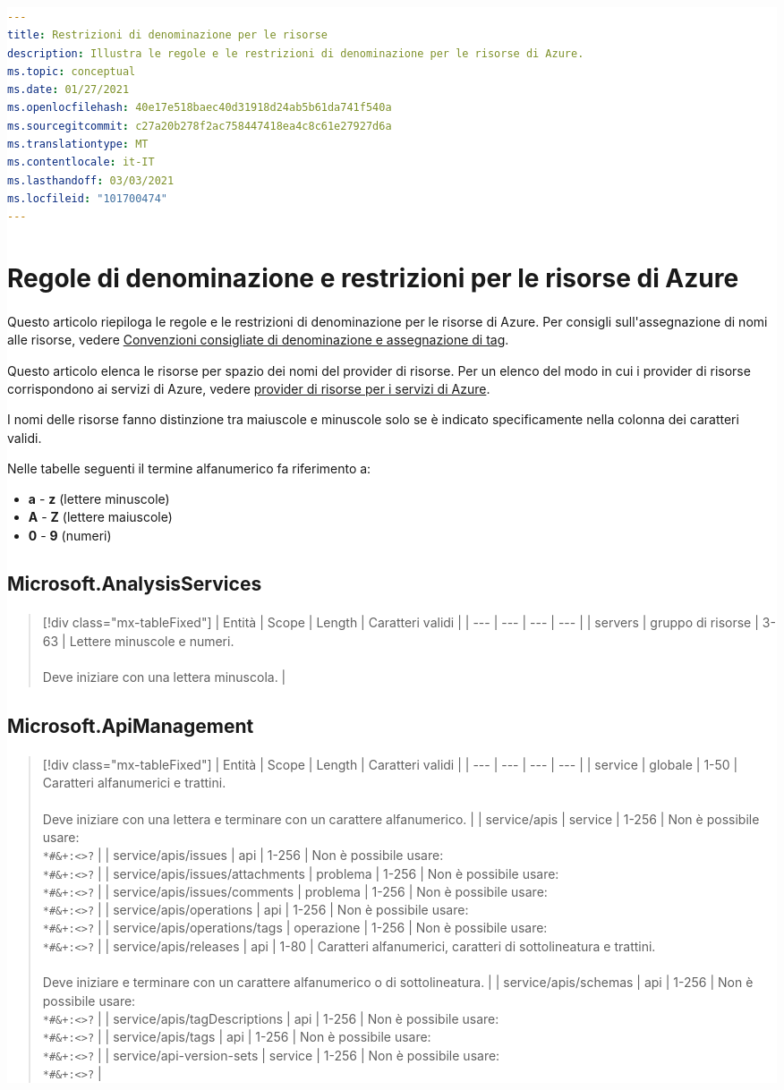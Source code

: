 ```yaml
---
title: Restrizioni di denominazione per le risorse
description: Illustra le regole e le restrizioni di denominazione per le risorse di Azure.
ms.topic: conceptual
ms.date: 01/27/2021
ms.openlocfilehash: 40e17e518baec40d31918d24ab5b61da741f540a
ms.sourcegitcommit: c27a20b278f2ac758447418ea4c8c61e27927d6a
ms.translationtype: MT
ms.contentlocale: it-IT
ms.lasthandoff: 03/03/2021
ms.locfileid: "101700474"
---
```

# <a name="naming-rules-and-restrictions-for-azure-resources"></a>Regole di denominazione e restrizioni per le risorse di Azure

Questo articolo riepiloga le regole e le restrizioni di denominazione per le risorse di Azure. Per consigli sull'assegnazione di nomi alle risorse, vedere [Convenzioni consigliate di denominazione e assegnazione di tag](/azure/cloud-adoption-framework/ready/azure-best-practices/naming-and-tagging).

Questo articolo elenca le risorse per spazio dei nomi del provider di risorse. Per un elenco del modo in cui i provider di risorse corrispondono ai servizi di Azure, vedere [provider di risorse per i servizi di Azure](azure-services-resource-providers.md).

I nomi delle risorse fanno distinzione tra maiuscole e minuscole solo se è indicato specificamente nella colonna dei caratteri validi.

Nelle tabelle seguenti il termine alfanumerico fa riferimento a:

* **a** - **z** (lettere minuscole)
* **A** - **Z** (lettere maiuscole)
* **0** - **9** (numeri)

## <a name="microsoftanalysisservices"></a>Microsoft.AnalysisServices

> [!div class="mx-tableFixed"]
> | Entità | Scope | Length | Caratteri validi |
> | --- | --- | --- | --- |
> | servers | gruppo di risorse | 3-63 | Lettere minuscole e numeri.<br><br>Deve iniziare con una lettera minuscola. |

## <a name="microsoftapimanagement"></a>Microsoft.ApiManagement

> [!div class="mx-tableFixed"]
> | Entità | Scope | Length | Caratteri validi |
> | --- | --- | --- | --- |
> | service | globale | 1-50 | Caratteri alfanumerici e trattini.<br><br>Deve iniziare con una lettera e terminare con un carattere alfanumerico. |
> | service/apis | service | 1-256 | Non è possibile usare:<br> `*#&+:<>?` |
> | service/apis/issues | api | 1-256 | Non è possibile usare:<br> `*#&+:<>?` |
> | service/apis/issues/attachments | problema | 1-256 | Non è possibile usare:<br> `*#&+:<>?` |
> | service/apis/issues/comments | problema | 1-256 | Non è possibile usare:<br> `*#&+:<>?` |
> | service/apis/operations | api | 1-256 | Non è possibile usare:<br> `*#&+:<>?` |
> | service/apis/operations/tags | operazione | 1-256 | Non è possibile usare:<br> `*#&+:<>?` |
> | service/apis/releases | api | 1-80 | Caratteri alfanumerici, caratteri di sottolineatura e trattini.<br><br>Deve iniziare e terminare con un carattere alfanumerico o di sottolineatura. |
> | service/apis/schemas | api | 1-256 | Non è possibile usare:<br> `*#&+:<>?` |
> | service/apis/tagDescriptions | api | 1-256 | Non è possibile usare:<br> `*#&+:<>?` |
> | service/apis/tags | api | 1-256 | Non è possibile usare:<br> `*#&+:<>?` |
> | service/api-version-sets | service | 1-256 | Non è possibile usare:<br> `*#&+:<>?` |